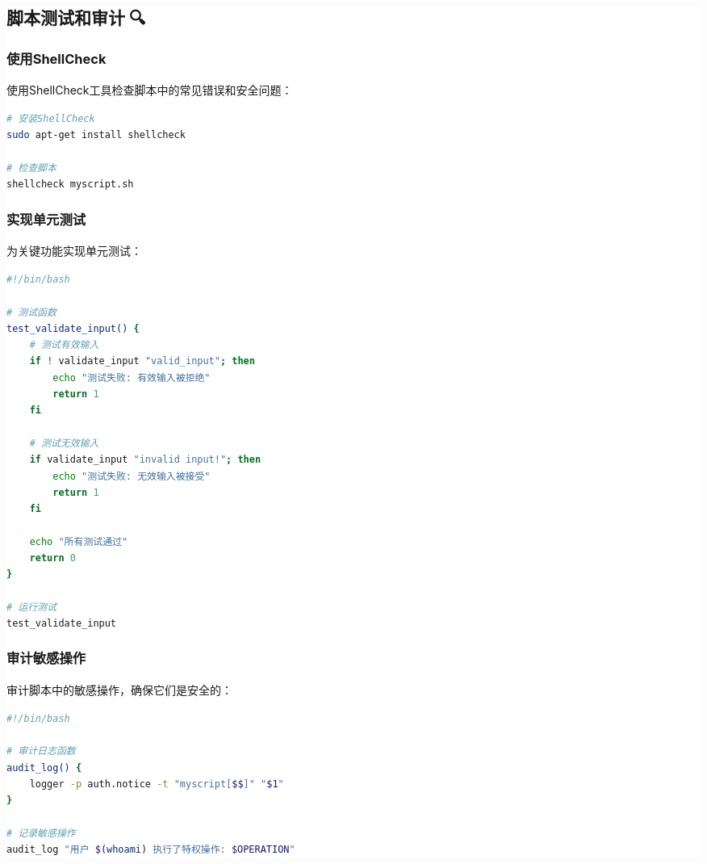 ## 脚本测试和审计 🔍

### 使用ShellCheck

使用ShellCheck工具检查脚本中的常见错误和安全问题：

```bash
# 安装ShellCheck
sudo apt-get install shellcheck

# 检查脚本
shellcheck myscript.sh
```

### 实现单元测试

为关键功能实现单元测试：

```bash
#!/bin/bash

# 测试函数
test_validate_input() {
    # 测试有效输入
    if ! validate_input "valid_input"; then
        echo "测试失败: 有效输入被拒绝"
        return 1
    fi
    
    # 测试无效输入
    if validate_input "invalid input!"; then
        echo "测试失败: 无效输入被接受"
        return 1
    fi
    
    echo "所有测试通过"
    return 0
}

# 运行测试
test_validate_input
```

### 审计敏感操作

审计脚本中的敏感操作，确保它们是安全的：

```bash
#!/bin/bash

# 审计日志函数
audit_log() {
    logger -p auth.notice -t "myscript[$$]" "$1"
}

# 记录敏感操作
audit_log "用户 $(whoami) 执行了特权操作: $OPERATION"
```
